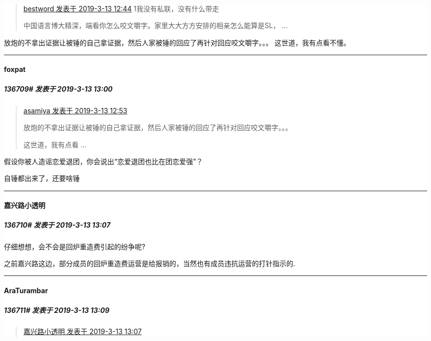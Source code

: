 

<blockquote><a href="httphttps://bbs.saraba1st.com/2b/forum.php?mod=redirect&amp;goto=findpost&amp;pid=42890788&amp;ptid=1105387" target="_blank">bestword 发表于 2019-3-13 12:44</a>
1我没有私联，没有什么带走

中国语言博大精深，端看你怎么咬文嚼字。家里大大方方安排的相亲怎么能算是SL， ...</blockquote>
放炮的不拿出证据让被锤的自己拿证据，然后人家被锤的回应了再针对回应咬文嚼字。。。
这世道，我有点看不懂。







*****

####  foxpat  
##### 136709#       发表于 2019-3-13 13:00



<blockquote><a href="httphttps://bbs.saraba1st.com/2b/forum.php?mod=redirect&amp;goto=findpost&amp;pid=42890911&amp;ptid=1105387" target="_blank">asamiya 发表于 2019-3-13 12:53</a>

放炮的不拿出证据让被锤的自己拿证据，然后人家被锤的回应了再针对回应咬文嚼字。。。

这世道，我有点看 ...</blockquote>
假设你被人造谣恋爱退团，你会说出“恋爱退团也比在团恋爱强”？


自锤都出来了，还要啥锤







*****

####  嘉兴路小透明  
##### 136710#       发表于 2019-3-13 13:07




仔细想想，会不会是回炉重造费引起的纷争呢?

之前嘉兴路这边，部分成员的回炉重造费运营是给报销的，当然也有成员违抗运营的打针指示的.







*****

####  AraTurambar  
##### 136711#       发表于 2019-3-13 13:09



<blockquote><a href="httphttps://bbs.saraba1st.com/2b/forum.php?mod=redirect&amp;goto=findpost&amp;pid=42891096&amp;ptid=1105387" target="_blank">嘉兴路小透明 发表于 2019-3-13 13:07</a>
